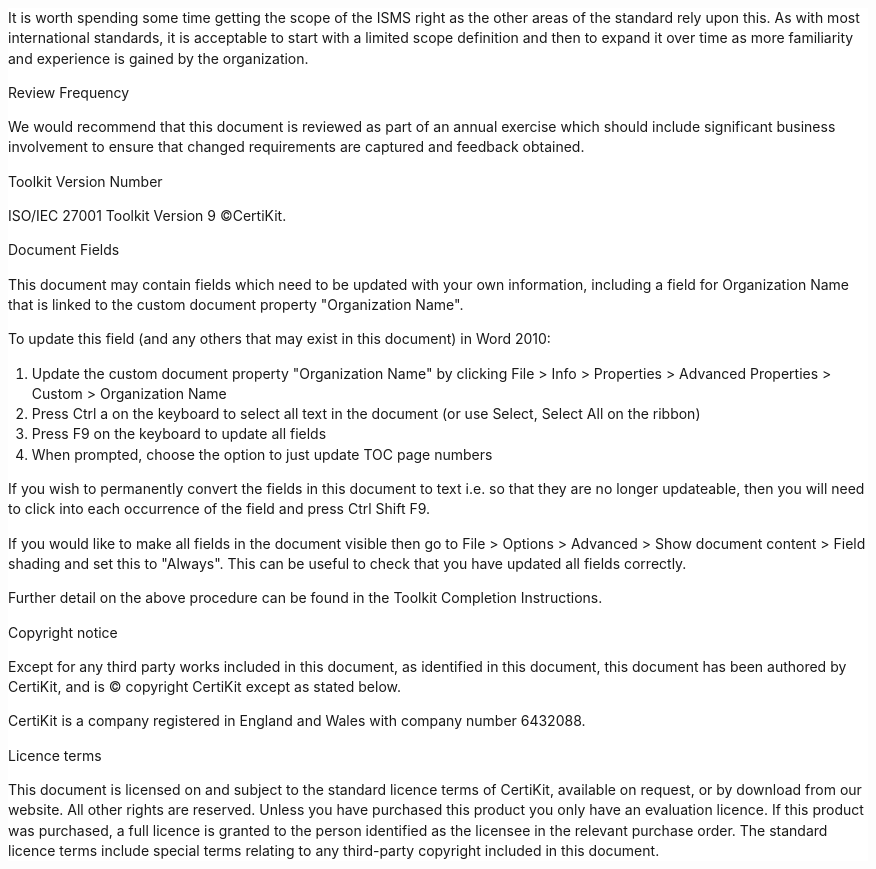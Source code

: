 It is worth spending some time getting the scope of the ISMS right as
the other areas of the standard rely upon this. As with most
international standards, it is acceptable to start with a limited scope
definition and then to expand it over time as more familiarity and
experience is gained by the organization.

Review Frequency

We would recommend that this document is reviewed as part of an annual
exercise which should include significant business involvement to ensure
that changed requirements are captured and feedback obtained.

Toolkit Version Number

ISO/IEC 27001 Toolkit Version 9 ©CertiKit.

Document Fields

This document may contain fields which need to be updated with your own
information, including a field for Organization Name that is linked to
the custom document property "Organization Name".

To update this field (and any others that may exist in this document) in
Word 2010:

1.  Update the custom document property "Organization Name" by clicking
    File \> Info \> Properties \> Advanced Properties \> Custom \>
    Organization Name
2.  Press Ctrl a on the keyboard to select all text in the document (or
    use Select, Select All on the ribbon)
3.  Press F9 on the keyboard to update all fields
4.  When prompted, choose the option to just update TOC page numbers

If you wish to permanently convert the fields in this document to text
i.e. so that they are no longer updateable, then you will need to click
into each occurrence of the field and press Ctrl Shift F9.

If you would like to make all fields in the document visible then go to
File \> Options \> Advanced \> Show document content \> Field shading
and set this to "Always". This can be useful to check that you have
updated all fields correctly.

Further detail on the above procedure can be found in the Toolkit
Completion Instructions.

Copyright notice

Except for any third party works included in this document, as
identified in this document, this document has been authored by
CertiKit, and is © copyright CertiKit except as stated below.

CertiKit is a company registered in England and Wales with company
number 6432088.

Licence terms

This document is licensed on and subject to the standard licence terms
of CertiKit, available on request, or by download from our website. All
other rights are reserved. Unless you have purchased this product you
only have an evaluation licence. If this product was purchased, a full
licence is granted to the person identified as the licensee in the
relevant purchase order. The standard licence terms include special
terms relating to any third-party copyright included in this document.
